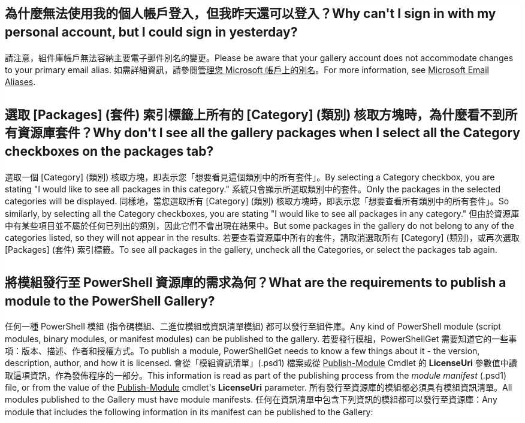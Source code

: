 ## <a name="why-cant-i-sign-in-with-my-personal-account-but-i-could-sign-in-yesterday"></a><span data-ttu-id="72e7f-144">為什麼無法使用我的個人帳戶登入，但我昨天還可以登入？</span><span class="sxs-lookup"><span data-stu-id="72e7f-144">Why can't I sign in with my personal account, but I could sign in yesterday?</span></span>

<span data-ttu-id="72e7f-145">請注意，組件庫帳戶無法容納主要電子郵件別名的變更。</span><span class="sxs-lookup"><span data-stu-id="72e7f-145">Please be aware that your gallery account does not accommodate changes to your primary email alias.</span></span>
<span data-ttu-id="72e7f-146">如需詳細資訊，請參閱[管理您 Microsoft 帳戶上的別名](https://windows.microsoft.com/windows/outlook/add-alias-account)。</span><span class="sxs-lookup"><span data-stu-id="72e7f-146">For more information, see [Microsoft Email Aliases](https://windows.microsoft.com/windows/outlook/add-alias-account).</span></span>

## <a name="why-dont-i-see-all-the-gallery-packages-when-i-select-all-the-category-checkboxes-on-the-packages-tab"></a><span data-ttu-id="72e7f-147">選取 [Packages] \(套件\) 索引標籤上所有的 [Category] \(類別\) 核取方塊時，為什麼看不到所有資源庫套件？</span><span class="sxs-lookup"><span data-stu-id="72e7f-147">Why don't I see all the gallery packages when I select all the Category checkboxes on the packages tab?</span></span>

<span data-ttu-id="72e7f-148">選取一個 [Category] \(類別\) 核取方塊，即表示您「想要看見這個類別中的所有套件」。</span><span class="sxs-lookup"><span data-stu-id="72e7f-148">By selecting a Category checkbox, you are stating "I would like to see all packages in this category."</span></span> <span data-ttu-id="72e7f-149">系統只會顯示所選取類別中的套件。</span><span class="sxs-lookup"><span data-stu-id="72e7f-149">Only the packages in the selected categories will be displayed.</span></span> <span data-ttu-id="72e7f-150">同樣地，當您選取所有 [Category] \(類別\) 核取方塊時，即表示您「想要查看所有類別中的所有套件」。</span><span class="sxs-lookup"><span data-stu-id="72e7f-150">So similarly, by selecting all the Category checkboxes, you are stating "I would like to see all packages in any category."</span></span> <span data-ttu-id="72e7f-151">但由於資源庫中有某些項目並不屬於任何已列出的類別，因此它們不會出現在結果中。</span><span class="sxs-lookup"><span data-stu-id="72e7f-151">But some packages in the gallery do not belong to any of the categories listed, so they will not appear in the results.</span></span> <span data-ttu-id="72e7f-152">若要查看資源庫中所有的套件，請取消選取所有 [Category] \(類別\)，或再次選取 [Packages] \(套件\) 索引標籤。</span><span class="sxs-lookup"><span data-stu-id="72e7f-152">To see all packages in the gallery, uncheck all the Categories, or select the packages tab again.</span></span>

## <a name="what-are-the-requirements-to-publish-a-module-to-the-powershell-gallery"></a><span data-ttu-id="72e7f-153">將模組發行至 PowerShell 資源庫的需求為何？</span><span class="sxs-lookup"><span data-stu-id="72e7f-153">What are the requirements to publish a module to the PowerShell Gallery?</span></span>

<span data-ttu-id="72e7f-154">任何一種 PowerShell 模組 (指令碼模組、二進位模組或資訊清單模組) 都可以發行至組件庫。</span><span class="sxs-lookup"><span data-stu-id="72e7f-154">Any kind of PowerShell module (script modules, binary modules, or manifest modules) can be published to the gallery.</span></span> <span data-ttu-id="72e7f-155">若要發行模組，PowerShellGet 需要知道它的一些事項：版本、描述、作者和授權方式。</span><span class="sxs-lookup"><span data-stu-id="72e7f-155">To publish a module, PowerShellGet needs to know a few things about it - the version, description, author, and how it is licensed.</span></span> <span data-ttu-id="72e7f-156">會從「模組資訊清單」(.psd1) 檔案或從 [Publish-Module][] Cmdlet 的 **LicenseUri** 參數值中讀取這項資訊，作為發佈程序的一部分。</span><span class="sxs-lookup"><span data-stu-id="72e7f-156">This information is read as part of the publishing process from the *module manifest* (.psd1) file, or from the value of the [Publish-Module][] cmdlet's **LicenseUri** parameter.</span></span> <span data-ttu-id="72e7f-157">所有發行至資源庫的模組都必須具有模組資訊清單。</span><span class="sxs-lookup"><span data-stu-id="72e7f-157">All modules published to the Gallery must have module manifests.</span></span> <span data-ttu-id="72e7f-158">任何在資訊清單中包含下列資訊的模組都可以發行至資源庫：</span><span class="sxs-lookup"><span data-stu-id="72e7f-158">Any module that includes the following information in its manifest can be published to the Gallery:</span></span>


[New-ModuleManifest]: /powershell/module/Microsoft.PowerShell.Core/New-ModuleManifest
[Test-ModuleManifest]: /powershell/module/Microsoft.PowerShell.Core/Test-ModuleManifest
[Update-ModuleManifest]: /powershell/module/PowerShellGet/Update-ModuleManifest
[Install-Module]: /powershell/module/PowershellGet/Install-Module
[New-ScriptFileInfo]: /powershell/module/PowershellGet/New-ScriptFileInfo
[Publish-Module]: /powershell/module/PowershellGet/Publish-Module
[Publish-Script]: /powershell/module/PowershellGet/Publish-Script
[Register-PSRepository]: /powershell/module/PowershellGet/Register-PSRepository
[Test-ScriptFileInfo]: /powershell/module/PowershellGet/Test-ScriptFileInfo
[Update-Module]: /powershell/module/PowershellGet/Update-Module
[Update-ScriptFileInfo]: /powershell/module/PowershellGet/Update-ScriptFileInfo